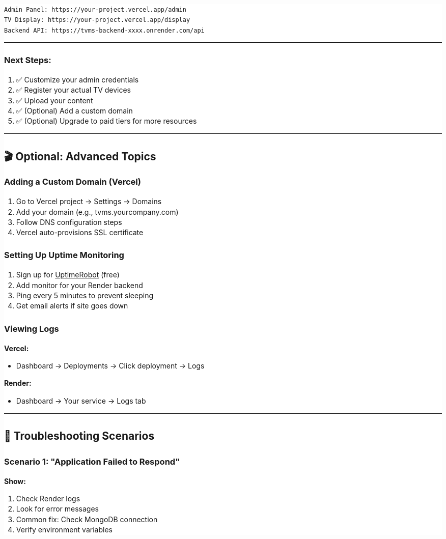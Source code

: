 ```
Admin Panel: https://your-project.vercel.app/admin
TV Display: https://your-project.vercel.app/display
Backend API: https://tvms-backend-xxxx.onrender.com/api
```

---

### Next Steps:

1. ✅ Customize your admin credentials
2. ✅ Register your actual TV devices
3. ✅ Upload your content
4. ✅ (Optional) Add a custom domain
5. ✅ (Optional) Upgrade to paid tiers for more resources

---

## 🎬 Optional: Advanced Topics

### Adding a Custom Domain (Vercel)

1. Go to Vercel project → Settings → Domains
2. Add your domain (e.g., tvms.yourcompany.com)
3. Follow DNS configuration steps
4. Vercel auto-provisions SSL certificate

### Setting Up Uptime Monitoring

1. Sign up for [UptimeRobot](https://uptimerobot.com) (free)
2. Add monitor for your Render backend
3. Ping every 5 minutes to prevent sleeping
4. Get email alerts if site goes down

### Viewing Logs

**Vercel:**

- Dashboard → Deployments → Click deployment → Logs

**Render:**

- Dashboard → Your service → Logs tab

---

## 📝 Troubleshooting Scenarios

### Scenario 1: "Application Failed to Respond"

**Show:**

1. Check Render logs
2. Look for error messages
3. Common fix: Check MongoDB connection
4. Verify environment variables
